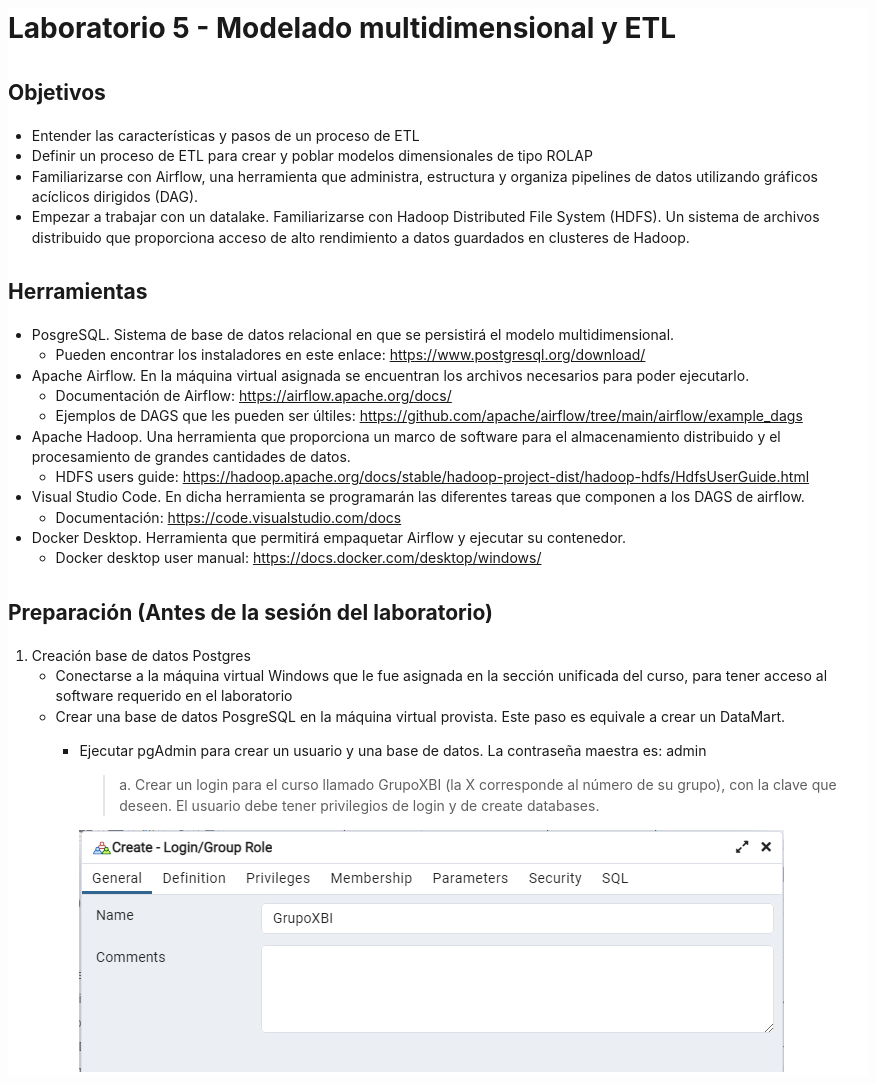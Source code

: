 # Laboratorio 5 - Modelado multidimensional y ETL

## Objetivos

- Entender las características y pasos de un proceso de ETL
- Definir un proceso de ETL para crear y poblar modelos dimensionales de tipo ROLAP
- Familiarizarse con Airflow, una herramienta que administra, estructura y organiza pipelines de datos utilizando gráficos acíclicos dirigidos (DAG). 
- Empezar a trabajar con un datalake. Familiarizarse con Hadoop Distributed File System (HDFS). Un sistema de archivos distribuido que proporciona acceso de alto rendimiento a datos guardados en clusteres de  Hadoop. 


## Herramientas

-  PosgreSQL. Sistema de base de datos relacional en que se persistirá el modelo multidimensional.
    - Pueden encontrar los instaladores en este enlace: https://www.postgresql.org/download/
-  Apache Airflow. En la máquina virtual asignada se encuentran los archivos necesarios para poder ejecutarlo.
    - Documentación de Airflow: https://airflow.apache.org/docs/
    - Ejemplos de DAGS que les pueden ser últiles: https://github.com/apache/airflow/tree/main/airflow/example_dags 
- Apache Hadoop. Una herramienta que proporciona un marco de software para el almacenamiento distribuido y el procesamiento de grandes cantidades de datos.
    - HDFS users guide: https://hadoop.apache.org/docs/stable/hadoop-project-dist/hadoop-hdfs/HdfsUserGuide.html 
-  Visual Studio Code. En dicha herramienta se programarán las diferentes tareas que componen a los DAGS de airflow.
    - Documentación: https://code.visualstudio.com/docs
-  Docker Desktop. Herramienta que permitirá empaquetar Airflow y ejecutar su contenedor.
    - Docker desktop user manual: https://docs.docker.com/desktop/windows/


## Preparación (Antes de la sesión del laboratorio) 

1. Creación base de datos Postgres
    - Conectarse a la máquina virtual Windows que le fue asignada en la sección unificada del curso, para tener acceso al software requerido en el laboratorio
     - Crear una base de datos PosgreSQL en la máquina virtual provista. Este paso es equivale a crear un DataMart.
        * Ejecutar pgAdmin para crear un usuario y una base de datos. La contraseña maestra es: admin
        
            > a.	Crear un login para el curso llamado GrupoXBI (la X corresponde al número de su grupo), con la clave que deseen. El usuario debe tener privilegios de login y de create databases.
                
            ![username](img/crearUsername.png)